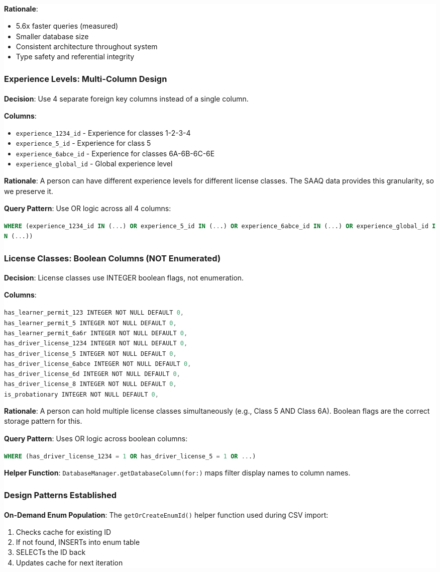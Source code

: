 **Rationale**:
- 5.6x faster queries (measured)
- Smaller database size
- Consistent architecture throughout system
- Type safety and referential integrity

### Experience Levels: Multi-Column Design
**Decision**: Use 4 separate foreign key columns instead of a single column.

**Columns**:
- `experience_1234_id` - Experience for classes 1-2-3-4
- `experience_5_id` - Experience for class 5
- `experience_6abce_id` - Experience for classes 6A-6B-6C-6E
- `experience_global_id` - Global experience level

**Rationale**: A person can have different experience levels for different license classes. The SAAQ data provides this granularity, so we preserve it.

**Query Pattern**: Use OR logic across all 4 columns:
```sql
WHERE (experience_1234_id IN (...) OR experience_5_id IN (...) OR experience_6abce_id IN (...) OR experience_global_id IN (...))
```

### License Classes: Boolean Columns (NOT Enumerated)
**Decision**: License classes use INTEGER boolean flags, not enumeration.

**Columns**:
```swift
has_learner_permit_123 INTEGER NOT NULL DEFAULT 0,
has_learner_permit_5 INTEGER NOT NULL DEFAULT 0,
has_learner_permit_6a6r INTEGER NOT NULL DEFAULT 0,
has_driver_license_1234 INTEGER NOT NULL DEFAULT 0,
has_driver_license_5 INTEGER NOT NULL DEFAULT 0,
has_driver_license_6abce INTEGER NOT NULL DEFAULT 0,
has_driver_license_6d INTEGER NOT NULL DEFAULT 0,
has_driver_license_8 INTEGER NOT NULL DEFAULT 0,
is_probationary INTEGER NOT NULL DEFAULT 0,
```

**Rationale**: A person can hold multiple license classes simultaneously (e.g., Class 5 AND Class 6A). Boolean flags are the correct storage pattern for this.

**Query Pattern**: Uses OR logic across boolean columns:
```sql
WHERE (has_driver_license_1234 = 1 OR has_driver_license_5 = 1 OR ...)
```

**Helper Function**: `DatabaseManager.getDatabaseColumn(for:)` maps filter display names to column names.

### Design Patterns Established

**On-Demand Enum Population**:
The `getOrCreateEnumId()` helper function used during CSV import:
1. Checks cache for existing ID
2. If not found, INSERTs into enum table
3. SELECTs the ID back
4. Updates cache for next iteration
